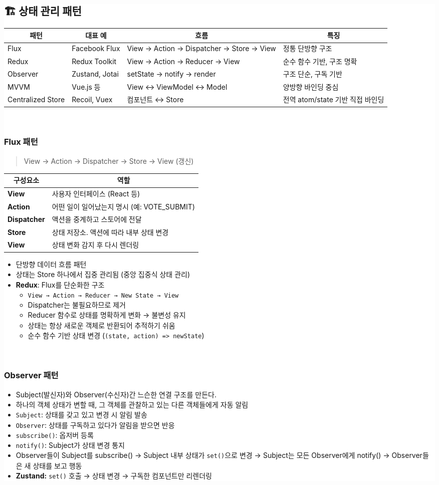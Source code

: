 ## 🏗️ 상태 관리 패턴

| 패턴 | 대표 예 | 흐름 | 특징 |
| --- | --- | --- | --- |
| Flux | Facebook Flux | View → Action → Dispatcher → Store → View | 정통 단방향 구조 |
| Redux | Redux Toolkit | View → Action → Reducer → View | 순수 함수 기반, 구조 명확 |
| Observer | Zustand, Jotai | setState → notify → render | 구조 단순, 구독 기반 |
| MVVM | Vue.js 등 | View ↔ ViewModel ↔ Model | 양방향 바인딩 중심 |
| Centralized Store | Recoil, Vuex | 컴포넌트 ↔ Store | 전역 atom/state 기반 직접 바인딩 |

<br />

### Flux 패턴

> View → Action → Dispatcher → Store → View (갱신)
> 

| 구성요소 | 역할 |
| --- | --- |
| **View** | 사용자 인터페이스 (React 등) |
| **Action** | 어떤 일이 일어났는지 명시 (예: VOTE_SUBMIT) |
| **Dispatcher** | 액션을 중계하고 스토어에 전달 |
| **Store** | 상태 저장소. 액션에 따라 내부 상태 변경 |
| **View** | 상태 변화 감지 후 다시 렌더링 |
- 단방향 데이터 흐름 패턴
- 상태는 Store 하나에서 집중 관리됨 (중앙 집중식 상태 관리)
- **Redux**: Flux를 단순화한 구조
    - `View → Action → Reducer → New State → View`
    - Dispatcher는 불필요하므로 제거
    - Reducer 함수로 상태를 명확하게 변화 → 불변성 유지
    - 상태는 항상 새로운 객체로 반환되어 추적하기 쉬움
    - 순수 함수 기반 상태 변경  (`(state, action) => newState`)

<br />

### Observer 패턴

- Subject(발신자)와 Observer(수신자)간 느슨한 연결 구조를 만든다.
- 하나의 객체 상태가 변할 때, 그 객체를 관찰하고 있는 다른 객체들에게 자동 알림
- `Subject`: 상태를 갖고 있고 변경 시 알림 발송
- `Observer`: 상태를 구독하고 있다가 알림을 받으면 반응
- `subscribe()`: 옵저버 등록
- `notify()`: Subject가 상태 변경 통지
- Observer들이 Subject를 subscribe() → Subject 내부 상태가 `set()`으로 변경 → Subject는 모든 Observer에게 notify() → Observer들은 새 상태를 보고 행동
- **Zustand:** `set()` 호출 → 상태 변경 → 구독한 컴포넌트만 리렌더링
    